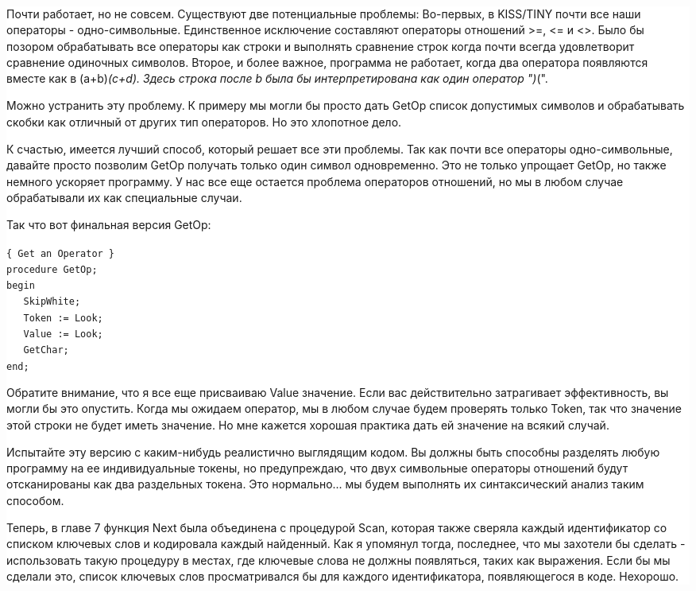 Почти работает, но не совсем. Существуют две потенциальные проблемы:
Во-первых, в KISS/TINY почти все наши операторы - одно-символьные.
Единственное исключение составляют операторы отношений \>=, \<= и \<\>.
Было бы позором обрабатывать все операторы как строки и выполнять
сравнение строк когда почти всегда удовлетворит сравнение одиночных
символов. Второе, и более важное, программа не работает, когда два
оператора появляются вместе как в (a+b)*(c+d). Здесь строка после b
была бы интерпретирована как один оператор ")*(".

Можно устранить эту проблему. К примеру мы могли бы просто дать GetOp
список допустимых символов и обрабатывать скобки как отличный от других
тип операторов. Но это хлопотное дело.

К счастью, имеется лучший способ, который решает все эти проблемы. Так
как почти все операторы одно-символьные, давайте просто позволим GetOp
получать только один символ одновременно. Это не только упрощает GetOp,
но также немного ускоряет программу. У нас все еще остается проблема
операторов отношений, но мы в любом случае обрабатывали их как
специальные случаи.

Так что вот финальная версия GetOp:

    { Get an Operator } 
    procedure GetOp; 
    begin 
       SkipWhite; 
       Token := Look; 
       Value := Look; 
       GetChar; 
    end;



 

 

Обратите внимание, что я все еще присваиваю Value значение. Если вас
действительно затрагивает эффективность, вы могли бы это опустить. Когда
мы ожидаем оператор, мы в любом случае будем проверять только Token, так
что значение этой строки не будет иметь значение. Но мне кажется хорошая
практика дать ей значение на всякий случай.

Испытайте эту версию с каким-нибудь реалистично выглядящим кодом. Вы
должны быть способны разделять любую программу на ее индивидуальные
токены, но предупреждаю, что двух символьные операторы отношений будут
отсканированы как два раздельных токена. Это нормально... мы будем
выполнять их синтаксический анализ таким способом.

Теперь, в главе 7 функция Next была объединена с процедурой Scan,
которая также сверяла каждый идентификатор со списком ключевых слов и
кодировала каждый найденный. Как я упомянул тогда, последнее, что мы
захотели бы сделать - использовать такую процедуру в местах, где
ключевые слова не должны появляться, таких как выражения. Если бы мы
сделали это, список ключевых слов просматривался бы для каждого
идентификатора, появляющегося в коде. Нехорошо.
